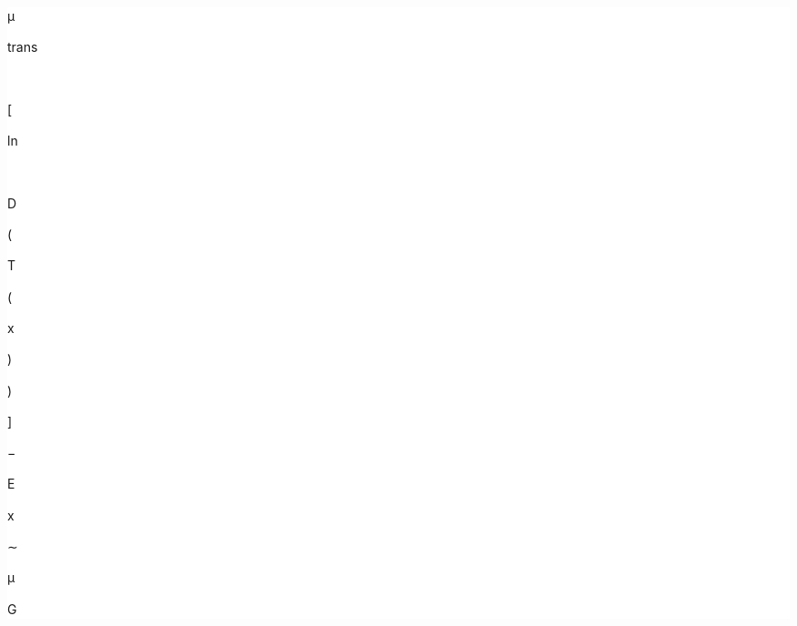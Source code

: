 
μ




trans










⁡


[


ln


⁡


D


(


T


(


x


)


)


]


−




E




x


∼




μ




G
